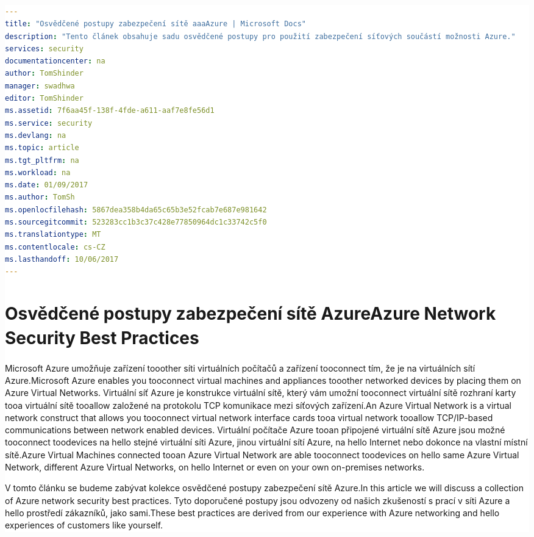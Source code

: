 ```yaml
---
title: "Osvědčené postupy zabezpečení sítě aaaAzure | Microsoft Docs"
description: "Tento článek obsahuje sadu osvědčené postupy pro použití zabezpečení síťových součástí možnosti Azure."
services: security
documentationcenter: na
author: TomShinder
manager: swadhwa
editor: TomShinder
ms.assetid: 7f6aa45f-138f-4fde-a611-aaf7e8fe56d1
ms.service: security
ms.devlang: na
ms.topic: article
ms.tgt_pltfrm: na
ms.workload: na
ms.date: 01/09/2017
ms.author: TomSh
ms.openlocfilehash: 5867dea358b4da65c65b3e52fcab7e687e981642
ms.sourcegitcommit: 523283cc1b3c37c428e77850964dc1c33742c5f0
ms.translationtype: MT
ms.contentlocale: cs-CZ
ms.lasthandoff: 10/06/2017
---
```

# <a name="azure-network-security-best-practices"></a><span data-ttu-id="1638f-103">Osvědčené postupy zabezpečení sítě Azure</span><span class="sxs-lookup"><span data-stu-id="1638f-103">Azure Network Security Best Practices</span></span>
<span data-ttu-id="1638f-104">Microsoft Azure umožňuje zařízení tooother síti virtuálních počítačů a zařízení tooconnect tím, že je na virtuálních sítí Azure.</span><span class="sxs-lookup"><span data-stu-id="1638f-104">Microsoft Azure enables you tooconnect virtual machines and appliances tooother networked devices by placing them on Azure Virtual Networks.</span></span> <span data-ttu-id="1638f-105">Virtuální síť Azure je konstrukce virtuální sítě, který vám umožní tooconnect virtuální sítě rozhraní karty tooa virtuální sítě tooallow založené na protokolu TCP komunikace mezi síťových zařízení.</span><span class="sxs-lookup"><span data-stu-id="1638f-105">An Azure Virtual Network is a virtual network construct that allows you tooconnect virtual network interface cards tooa virtual network tooallow TCP/IP-based communications between network enabled devices.</span></span> <span data-ttu-id="1638f-106">Virtuální počítače Azure tooan připojené virtuální sítě Azure jsou možné tooconnect toodevices na hello stejné virtuální síti Azure, jinou virtuální sítí Azure, na hello Internet nebo dokonce na vlastní místní sítě.</span><span class="sxs-lookup"><span data-stu-id="1638f-106">Azure Virtual Machines connected tooan Azure Virtual Network are able tooconnect toodevices on hello same Azure Virtual Network, different Azure Virtual Networks, on hello Internet or even on your own on-premises networks.</span></span>

<span data-ttu-id="1638f-107">V tomto článku se budeme zabývat kolekce osvědčené postupy zabezpečení sítě Azure.</span><span class="sxs-lookup"><span data-stu-id="1638f-107">In this article we will discuss a collection of Azure network security best practices.</span></span> <span data-ttu-id="1638f-108">Tyto doporučené postupy jsou odvozeny od našich zkušeností s prací v síti Azure a hello prostředí zákazníků, jako sami.</span><span class="sxs-lookup"><span data-stu-id="1638f-108">These best practices are derived from our experience with Azure networking and hello experiences of customers like yourself.</span></span>
